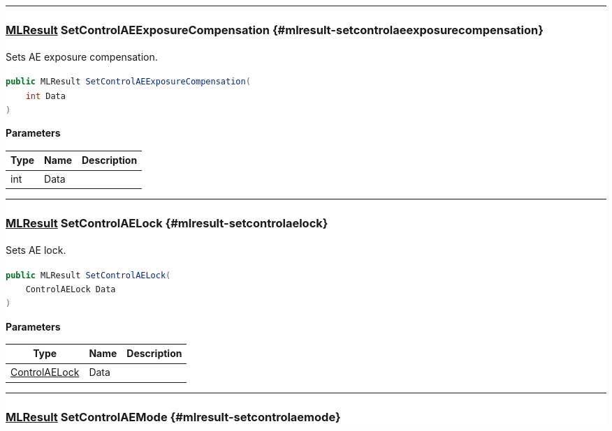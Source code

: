 




-----------

### [MLResult](/versioned_docs/version-14-Jun-2023/unity-api/api/UnityEngine.XR.MagicLeap/UnityEngine.XR.MagicLeap.MLResult.md) SetControlAEExposureCompensation {#mlresult-setcontrolaeexposurecompensation}

Sets AE exposure compensation. 

```csharp
public MLResult SetControlAEExposureCompensation(
    int Data
)
```


**Parameters**

| Type | Name  | Description  | 
|--|--|--|
| int |Data||






-----------

### [MLResult](/versioned_docs/version-14-Jun-2023/unity-api/api/UnityEngine.XR.MagicLeap/UnityEngine.XR.MagicLeap.MLResult.md) SetControlAELock {#mlresult-setcontrolaelock}

Sets AE lock. 

```csharp
public MLResult SetControlAELock(
    ControlAELock Data
)
```


**Parameters**

| Type | Name  | Description  | 
|--|--|--|
| [ControlAELock](/versioned_docs/version-14-Jun-2023/unity-api/api/UnityEngine.XR.MagicLeap/MLCameraBase/Metadata/UnityEngine.XR.MagicLeap.MLCameraBase.Metadata.md#enums-controlaelock) |Data||






-----------

### [MLResult](/versioned_docs/version-14-Jun-2023/unity-api/api/UnityEngine.XR.MagicLeap/UnityEngine.XR.MagicLeap.MLResult.md) SetControlAEMode {#mlresult-setcontrolaemode}
